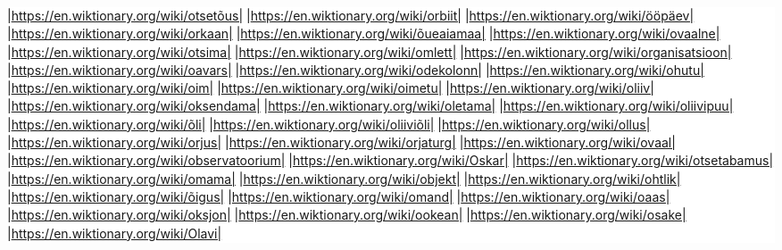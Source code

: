 |https://en.wiktionary.org/wiki/otsetõus|
|https://en.wiktionary.org/wiki/orbiit|
|https://en.wiktionary.org/wiki/ööpäev|
|https://en.wiktionary.org/wiki/orkaan|
|https://en.wiktionary.org/wiki/õueaiamaa|
|https://en.wiktionary.org/wiki/ovaalne|
|https://en.wiktionary.org/wiki/otsima|
|https://en.wiktionary.org/wiki/omlett|
|https://en.wiktionary.org/wiki/organisatsioon|
|https://en.wiktionary.org/wiki/oavars|
|https://en.wiktionary.org/wiki/odekolonn|
|https://en.wiktionary.org/wiki/ohutu|
|https://en.wiktionary.org/wiki/oim|
|https://en.wiktionary.org/wiki/oimetu|
|https://en.wiktionary.org/wiki/oliiv|
|https://en.wiktionary.org/wiki/oksendama|
|https://en.wiktionary.org/wiki/oletama|
|https://en.wiktionary.org/wiki/oliivipuu|
|https://en.wiktionary.org/wiki/õli|
|https://en.wiktionary.org/wiki/oliiviõli|
|https://en.wiktionary.org/wiki/ollus|
|https://en.wiktionary.org/wiki/orjus|
|https://en.wiktionary.org/wiki/orjaturg|
|https://en.wiktionary.org/wiki/ovaal|
|https://en.wiktionary.org/wiki/observatoorium|
|https://en.wiktionary.org/wiki/Oskar|
|https://en.wiktionary.org/wiki/otsetabamus|
|https://en.wiktionary.org/wiki/omama|
|https://en.wiktionary.org/wiki/objekt|
|https://en.wiktionary.org/wiki/ohtlik|
|https://en.wiktionary.org/wiki/õigus|
|https://en.wiktionary.org/wiki/omand|
|https://en.wiktionary.org/wiki/oaas|
|https://en.wiktionary.org/wiki/oksjon|
|https://en.wiktionary.org/wiki/ookean|
|https://en.wiktionary.org/wiki/osake|
|https://en.wiktionary.org/wiki/Olavi|